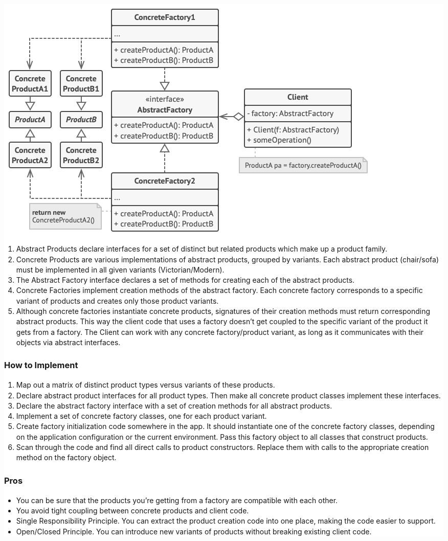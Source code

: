 ![](src/main/resources/diagrams/AbstractFactory.png)

1. Abstract Products declare interfaces for a set of distinct but related products which make up a product family.
2. Concrete Products are various implementations of abstract products, grouped by variants. Each abstract product (chair/sofa) must be implemented in all given variants (Victorian/Modern).
3. The Abstract Factory interface declares a set of methods for creating each of the abstract products.
4. Concrete Factories implement creation methods of the abstract factory. Each concrete factory corresponds to a specific variant of products and creates only those product variants.
5. Although concrete factories instantiate concrete products, signatures of their creation methods must return corresponding abstract products. This way the client code that uses a factory doesn’t get coupled to the specific variant of the product it gets from a factory. The Client can work with any concrete factory/product variant, as long as it communicates with their objects via abstract interfaces.

### How to Implement
1. Map out a matrix of distinct product types versus variants of these products.
2. Declare abstract product interfaces for all product types. Then make all concrete product classes implement these interfaces.
3. Declare the abstract factory interface with a set of creation methods for all abstract products.
4. Implement a set of concrete factory classes, one for each product variant.
5. Create factory initialization code somewhere in the app. It should instantiate one of the concrete factory classes, depending on the application configuration or the current environment. Pass this factory object to all classes that construct products.
6. Scan through the code and find all direct calls to product constructors. Replace them with calls to the appropriate creation method on the factory object.

 ### Pros
 * You can be sure that the products you’re getting from a factory are compatible with each other.
 * You avoid tight coupling between concrete products and client code.
 * Single Responsibility Principle. You can extract the product creation code into one place, making the code easier to support.
 * Open/Closed Principle. You can introduce new variants of products without breaking existing client code.
